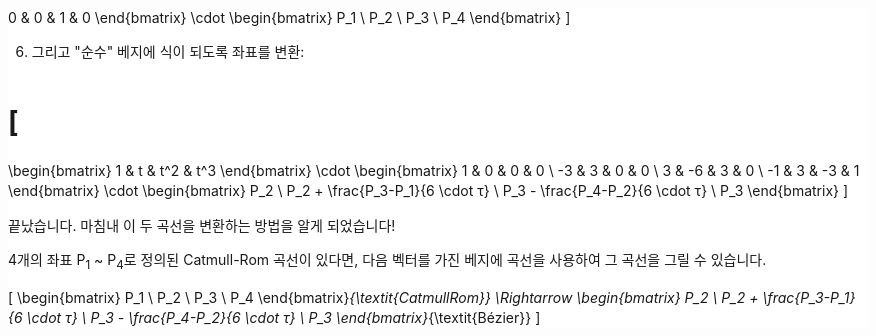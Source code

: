   0 & 0 & 1 & 0
  \end{bmatrix}
  \cdot
  \begin{bmatrix}
  P_1 \\ P_2 \\ P_3 \\ P_4
  \end{bmatrix}
\]

6. 그리고 "순수" 베지에 식이 되도록 좌표를 변환:

\[
  =
  \begin{bmatrix}
  1 & t & t^2 & t^3
  \end{bmatrix}
  \cdot
  \begin{bmatrix}
   1 &  0 &  0 & 0 \\
  -3 &  3 &  0 & 0 \\
   3 & -6 &  3 & 0 \\
  -1 &  3 & -3 & 1
  \end{bmatrix}
  \cdot
  \begin{bmatrix}
  P_2 \\
  P_2 + \frac{P_3-P_1}{6 \cdot τ} \\
  P_3 - \frac{P_4-P_2}{6 \cdot τ} \\
  P_3
  \end{bmatrix}
\]

끝났습니다. 마침내 이 두 곡선을 변환하는 방법을 알게 되었습니다!

</div>

4개의 좌표 P<sub>1</sub> ~ P<sub>4</sub>로 정의된 Catmull-Rom 곡선이 있다면, 다음 벡터를 가진 베지에 곡선을 사용하여 그 곡선을 그릴 수 있습니다.

\[
  \begin{bmatrix}
  P_1 \\
  P_2 \\
  P_3 \\
  P_4
  \end{bmatrix}_{\textit{CatmullRom}}
  \Rightarrow
  \begin{bmatrix}
  P_2 \\
  P_2 + \frac{P_3-P_1}{6 \cdot τ} \\
  P_3 - \frac{P_4-P_2}{6 \cdot τ} \\
  P_3
  \end{bmatrix}_{\textit{Bézier}}
\]
